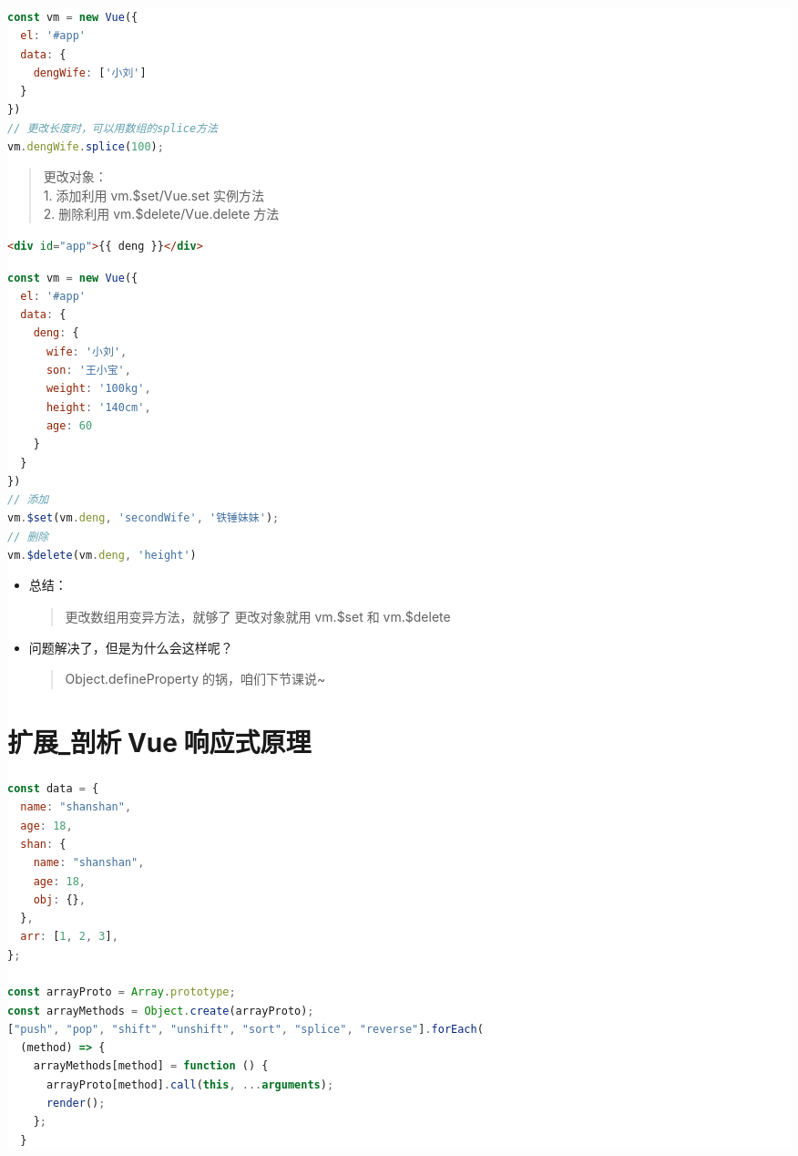   ```js
  const vm = new Vue({
    el: '#app'
    data: {
      dengWife: ['小刘']
    }
  })
  // 更改长度时，可以用数组的splice方法
  vm.dengWife.splice(100);
  ```

  > 更改对象：<br>1. 添加利用 vm.\$set/Vue.set 实例方法<br>2. 删除利用 vm.\$delete/Vue.delete 方法

  ```html
  <div id="app">{{ deng }}</div>
  ```

  ```js
  const vm = new Vue({
    el: '#app'
    data: {
      deng: {
        wife: '小刘',
        son: '王小宝',
        weight: '100kg',
        height: '140cm',
        age: 60
      }
    }
  })
  // 添加
  vm.$set(vm.deng, 'secondWife', '铁锤妹妹');
  // 删除
  vm.$delete(vm.deng, 'height')
  ```

- 总结：

  > 更改数组用变异方法，就够了
  > 更改对象就用 vm.\$set 和 vm.\$delete

- 问题解决了，但是为什么会这样呢？
  > Object.defineProperty 的锅，咱们下节课说~

# 扩展\_剖析 Vue 响应式原理

```js
const data = {
  name: "shanshan",
  age: 18,
  shan: {
    name: "shanshan",
    age: 18,
    obj: {},
  },
  arr: [1, 2, 3],
};

const arrayProto = Array.prototype;
const arrayMethods = Object.create(arrayProto);
["push", "pop", "shift", "unshift", "sort", "splice", "reverse"].forEach(
  (method) => {
    arrayMethods[method] = function () {
      arrayProto[method].call(this, ...arguments);
      render();
    };
  }
```